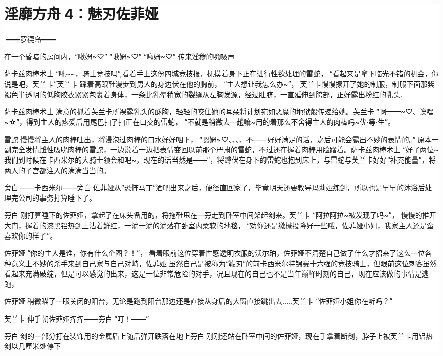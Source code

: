 # 淫靡方舟 4：魅刃佐菲娅

 ——罗德岛——

在一个昏暗的房间内，“啾姆~♡”
“啾姆~♡”
“啾姆~♡”
传来淫秽的吮吸声

萨卡兹肉棒术士
“吼~~，骑士竞技吗”,看着手上这份四城竞技报，抚摸着身下正在进行性欲处理的雷蛇，
“看起来是拿下临光不错的机会，你说是吧，芙兰卡”芙兰卡
踩着高跟鞋漫步到男人的身边伏在他的胸前，
“主人想让我怎么办~”，
芙兰卡慢慢撩开了她的制服，制服下面那紫褐色半透明的低胸胶衣紧紧包裹着身体，一条比乳晕稍宽的裂缝从左胸发源，经过肚脐，一直延伸到胯部，正好露出粉红的乳头.

萨卡兹肉棒术士
满意的抓着芙兰卡所裸露乳头的酥胸，轻轻的咬住她的耳朵将计划宛如恶魔的地狱般传递给她。芙兰卡
“啊——~♡、诶嘿~☆”，得到主人的疼爱后用尾巴扫了扫正在口交的雷蛇，
“不就是稍微去一趟嘛~用的着那么不舍得主人的肉棒吗~优·等·生”。

雷蛇
慢慢将主人的肉棒吐出，将浸泡过肉棒的口水好好咽下，
“嗯姆~♡、、、、不——好好满足的话，之后可能会露出不妙的表情的。”
原本一副完全发情雌性吸吮肉棒的雷蛇，一边说着一边把表情变回以前那个严肃的雷蛇，不过还在握着肉棒用脸蹭着。萨卡兹肉棒术士
“好了两位~我们到时候在卡西米尔的大骑士领会和吧~，现在的话当然是——”，将蹲伏在身下的雷蛇也抱到床上，与雷蛇与芙兰卡好好“补充能量”，将两人的子宫都注入的满满当当的。

旁白
——卡西米尔——旁白
佐菲娅从”恐怖马丁”酒吧出来之后，便径直回家了，毕竟明天还要教导玛莉娅练剑，所以也是早早的沐浴后处理完公司的事务打算睡下了。

旁白
刚打算睡下的佐菲娅，拿起了在床头备用的，将拖鞋甩在一旁走到卧室中间架起剑来。芙兰卡
“阿拉阿拉~被发现了吗~”，
慢慢的推开大门，握着的漆黑铝热剑上沾着鲜红，一滴一滴的滴落在卧室内柔软的地毯，
“劝你还是缴械投降好一些哦，佐菲娅小姐，我家主人还是蛮喜欢你的样子”。

佐菲娅
“你的主人是谁，你有什么企图？！”，
看着眼前这位穿着性感透明衣服的沃尔珀，佐菲娅不清楚自己做了什么才招来了这么一位各种意义上不妙的杀手来到自己家与自己对峙，佐菲娅
虽然自己是被称为“鞭刃”的前卡西米尔特锦赛十六强的竞技骑士，但眼前这位刺客虽然看起来充满破绽，但是可以感觉的出来，这是一位非常危险的对手，况且现在的自己也不是当年巅峰时刻的自己，现在应该做的事情是逃跑，

佐菲娅
稍微瞄了一眼关闭的阳台，无论是跑到阳台那边还是直接从身后的大窗直接跳出去…..芙兰卡
“佐菲娅小姐你在听吗？”

芙兰卡
伸手朝佐菲娅挥挥——旁白
“叮！——”

旁白
剑的一部分打在装饰用的金属盾上随后弹开跌落在地上旁白
刚刚还站在卧室中间的佐菲娅，现在手拿着断剑，脖子上被芙兰卡用铝热剑以几厘米处停下
